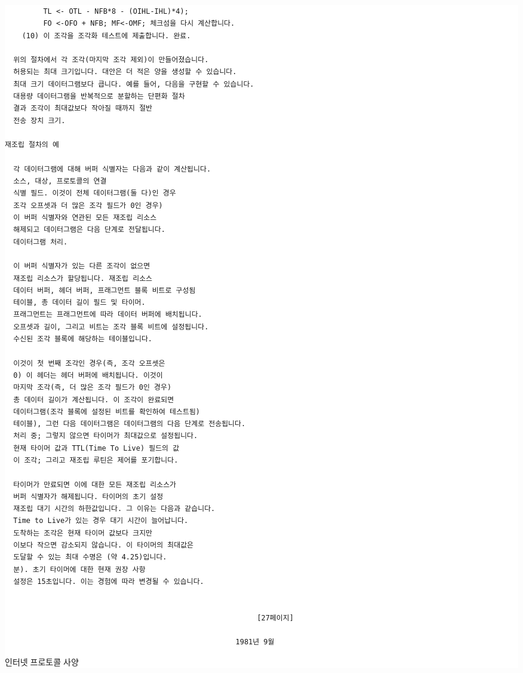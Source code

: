 

             TL <- OTL - NFB*8 - (OIHL-IHL)*4);
             FO <-OFO + NFB; MF<-OMF; 체크섬을 다시 계산합니다.
        (10) 이 조각을 조각화 테스트에 제출합니다. 완료.

      위의 절차에서 각 조각(마지막 조각 제외)이 만들어졌습니다.
      허용되는 최대 크기입니다. 대안은 더 적은 양을 생성할 수 있습니다.
      최대 크기 데이터그램보다 큽니다. 예를 들어, 다음을 구현할 수 있습니다.
      대용량 데이터그램을 반복적으로 분할하는 단편화 절차
      결과 조각이 최대값보다 작아질 때까지 절반
      전송 장치 크기.

    재조립 절차의 예

      각 데이터그램에 대해 버퍼 식별자는 다음과 같이 계산됩니다.
      소스, 대상, 프로토콜의 연결
      식별 필드. 이것이 전체 데이터그램(둘 다)인 경우
      조각 오프셋과 더 많은 조각 필드가 0인 경우)
      이 버퍼 식별자와 연관된 모든 재조립 리소스
      해제되고 데이터그램은 다음 단계로 전달됩니다.
      데이터그램 처리.

      이 버퍼 식별자가 있는 다른 조각이 없으면
      재조립 리소스가 할당됩니다. 재조립 리소스
      데이터 버퍼, 헤더 버퍼, 프래그먼트 블록 비트로 구성됨
      테이블, 총 데이터 길이 필드 및 타이머.
      프래그먼트는 프래그먼트에 따라 데이터 버퍼에 배치됩니다.
      오프셋과 길이, 그리고 비트는 조각 블록 비트에 설정됩니다.
      수신된 조각 블록에 해당하는 테이블입니다.

      이것이 첫 번째 조각인 경우(즉, 조각 오프셋은
      0) 이 헤더는 헤더 버퍼에 배치됩니다. 이것이
      마지막 조각(즉, 더 많은 조각 필드가 0인 경우)
      총 데이터 길이가 계산됩니다. 이 조각이 완료되면
      데이터그램(조각 블록에 설정된 비트를 확인하여 테스트됨)
      테이블), 그런 다음 데이터그램은 데이터그램의 다음 단계로 전송됩니다.
      처리 중; 그렇지 않으면 타이머가 최대값으로 설정됩니다.
      현재 타이머 값과 TTL(Time To Live) 필드의 값
      이 조각; 그리고 재조립 루틴은 제어를 포기합니다.

      타이머가 만료되면 이에 대한 모든 재조립 리소스가
      버퍼 식별자가 해제됩니다. 타이머의 초기 설정
      재조립 대기 시간의 하한값입니다. 그 이유는 다음과 같습니다.
      Time to Live가 있는 경우 대기 시간이 늘어납니다.
      도착하는 조각은 현재 타이머 값보다 크지만
      이보다 작으면 감소되지 않습니다. 이 타이머의 최대값은
      도달할 수 있는 최대 수명은 (약 4.25)입니다.
      분). 초기 타이머에 대한 현재 권장 사항
      설정은 15초입니다. 이는 경험에 따라 변경될 수 있습니다.


                                                               [27페이지]

                                                          1981년 9월
인터넷 프로토콜
사양

